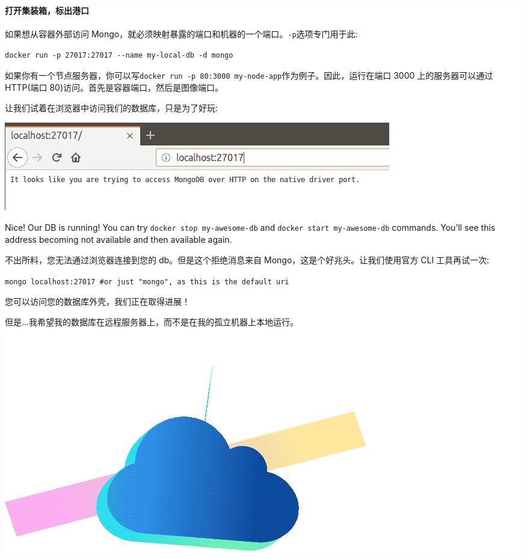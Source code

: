 #### 打开集装箱，标出港口

如果想从容器外部访问 Mongo，就必须映射暴露的端口和机器的一个端口。`-p`选项专门用于此:

```
docker run -p 27017:27017 --name my-local-db -d mongo 
```

如果你有一个节点服务器，你可以写`docker run -p 80:3000 my-node-app`作为例子。因此，运行在端口 3000 上的服务器可以通过 HTTP(端口 80)访问。首先是容器端口，然后是图像端口。

让我们试着在浏览器中访问我们的数据库，只是为了好玩:

![xfsKKgSd0F9AGSpXXwrciUTUH2rLwsPrWnPj](img/509f4c743319d134daa107800c91b27c.png)

Nice! Our DB is running! You can try `docker stop my-awesome-db` and `docker start my-awesome-db` commands. You’ll see this address becoming not available and then available again.

不出所料，您无法通过浏览器连接到您的 db。但是这个拒绝消息来自 Mongo，这是个好兆头。让我们使用官方 CLI 工具再试一次:

```
mongo localhost:27017 #or just "mongo", as this is the default uri
```

您可以访问您的数据库外壳，我们正在取得进展！

但是…我希望我的数据库在远程服务器上，而不是在我的孤立机器上本地运行。

![7FeX2tR6yc47JAmWRjm6LFt4Y94Mf3iwUE7J](img/51c61941c0a1a1c1458d63845b151ef2.png)
